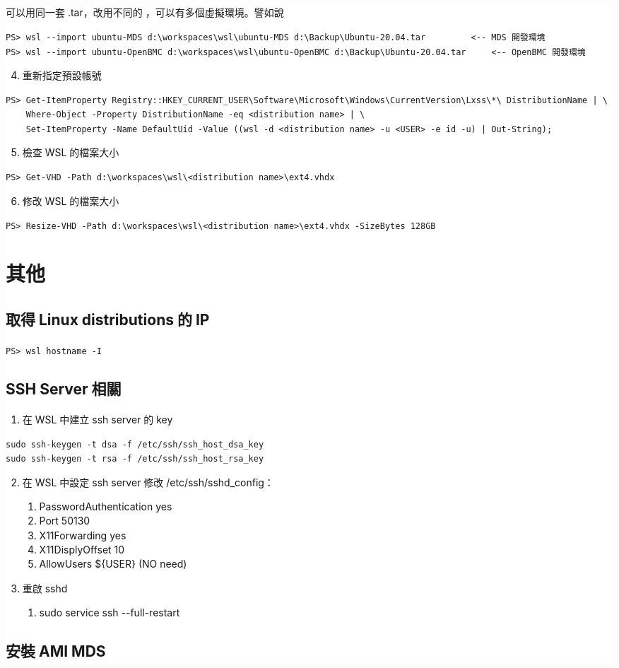 可以用同一套 <distribution name>.tar，改用不同的 <distribution name>，可以有多個虛擬環境。譬如說
```
PS> wsl --import ubuntu-MDS d:\workspaces\wsl\ubuntu-MDS d:\Backup\Ubuntu-20.04.tar			<--	MDS 開發環境
PS> wsl --import ubuntu-OpenBMC d:\workspaces\wsl\ubuntu-OpenBMC d:\Backup\Ubuntu-20.04.tar		<--	OpenBMC 開發環境
```

4. 重新指定預設帳號
```
PS> Get-ItemProperty Registry::HKEY_CURRENT_USER\Software\Microsoft\Windows\CurrentVersion\Lxss\*\ DistributionName | \
    Where-Object -Property DistributionName -eq <distribution name> | \
    Set-ItemProperty -Name DefaultUid -Value ((wsl -d <distribution name> -u <USER> -e id -u) | Out-String);
```
	
5. 檢查 WSL 的檔案大小
```
PS> Get-VHD -Path d:\workspaces\wsl\<distribution name>\ext4.vhdx
```
	
6. 修改 WSL 的檔案大小
```
PS> Resize-VHD -Path d:\workspaces\wsl\<distribution name>\ext4.vhdx -SizeBytes 128GB
```

# 其他

## 取得 Linux distributions 的 IP
```
PS> wsl hostname -I
```

## SSH Server 相關
1. 在 WSL 中建立 ssh server 的 key
```
sudo ssh-keygen -t dsa -f /etc/ssh/ssh_host_dsa_key
sudo ssh-keygen -t rsa -f /etc/ssh/ssh_host_rsa_key
```

2. 在 WSL 中設定 ssh server
修改 /etc/ssh/sshd_config：
   1. PasswordAuthentication yes
   2. Port 50130
   3. X11Forwarding yes
   4. X11DisplyOffset 10
   5. AllowUsers ${USER} (NO need)

3. 重啟 sshd
   1. sudo service ssh --full-restart


## 安裝 AMI MDS
